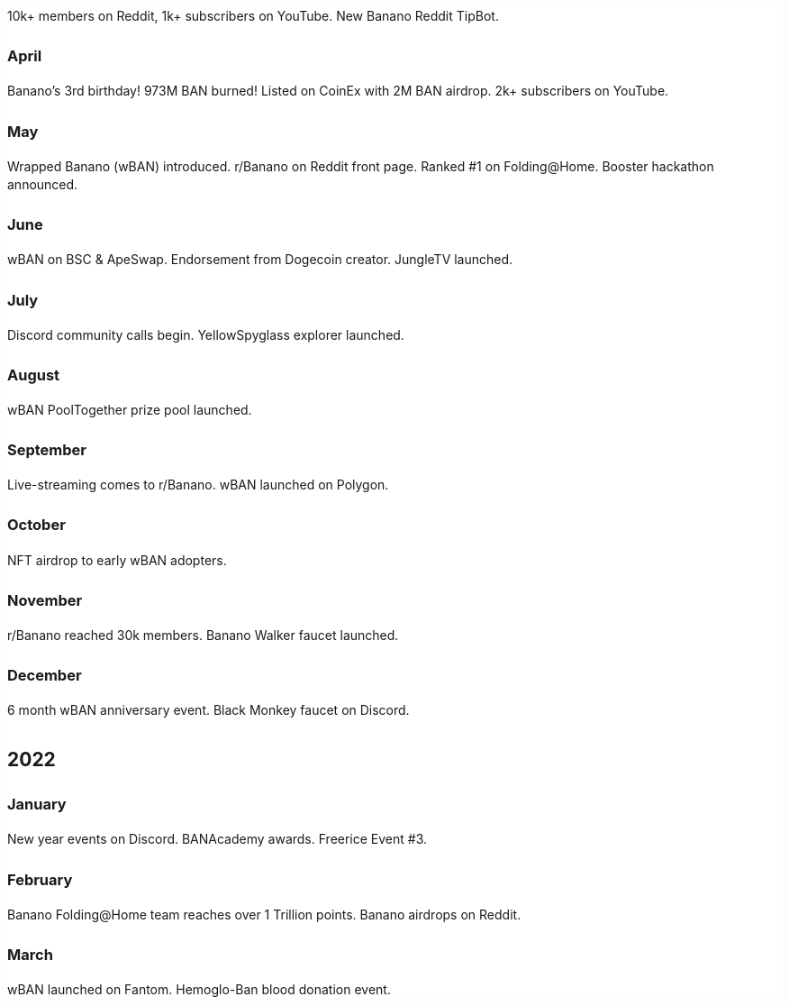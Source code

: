10k+ members on Reddit, 1k+ subscribers on YouTube. New Banano Reddit TipBot.

### April

Banano’s 3rd birthday! 973M BAN burned! Listed on CoinEx with 2M BAN airdrop. 2k+ subscribers on YouTube.

### May

Wrapped Banano (wBAN) introduced. r/Banano on Reddit front page. Ranked #1 on Folding@Home. Booster hackathon announced.

### June

wBAN on BSC & ApeSwap. Endorsement from Dogecoin creator. JungleTV launched.

### July

Discord community calls begin. YellowSpyglass explorer launched.

### August

wBAN PoolTogether prize pool launched.

### September

Live-streaming comes to r/Banano. wBAN launched on Polygon.

### October

NFT airdrop to early wBAN adopters.

### November

r/Banano reached 30k members. Banano Walker faucet launched.

### December

6 month wBAN anniversary event. Black Monkey faucet on Discord.

## 2022

### January

New year events on Discord. BANAcademy awards. Freerice Event #3.

### February

Banano Folding@Home team reaches over 1 Trillion points. Banano airdrops on Reddit.

### March

wBAN launched on Fantom. Hemoglo-Ban blood donation event.
